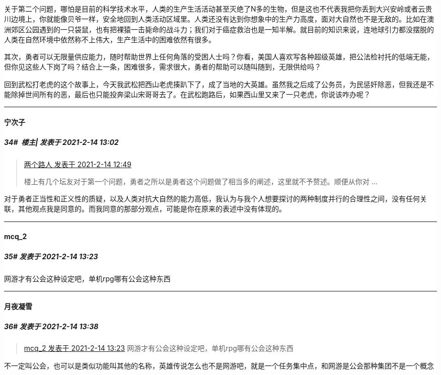 
关于第二个问题，哪怕是目前的科学技术水平，人类的生产生活活动甚至灭绝了N多的生物，但是这也不代表我把你丢到大兴安岭或者云贵川边境上，你就能像贝爷一样，安全地回到人类活动区域里。人类还没有达到你想象中的生产力高度，面对大自然也不是无敌的。比如在澳洲郊区公园遇到的一只袋鼠，也有把裸猿一击毙命的战斗力；我们对于癌症救治也是一知半解。就目前的知识来说，连地球引力都没摆脱的人类在自然环境中依然称不上伟大，生产生活中的困难依然有很多。


其次，勇者可以无限量供应能力，随时帮助世界上任何角落的受困人士吗？你看，美国人喜欢写各种超级英雄，把公法检衬托的低端无能，但你见这些人下岗了吗？结合上一条，困难很多，需求很大，勇者的帮助可以随叫随到，无限供给吗？


回到武松打老虎的这个故事上，今天我武松把西山老虎揍趴下了，成了当地的大英雄。虽然我之后成了公务员，为民惩奸除恶，但我还是不能除掉世间所有的恶，最后也只能投奔梁山宋哥哥去了。在武松跑路后，如果西山里又来了一只老虎，你说该咋办呢？







*****

####  宁次子  
##### 34#         楼主| 发表于 2021-2-14 13:02



<blockquote><a href="httphttps://bbs.saraba1st.com/2b/forum.php?mod=redirect&amp;goto=findpost&amp;pid=50330719&amp;ptid=1987783" target="_blank">两个路人 发表于 2021-2-14 12:49</a>

楼上有几个坛友对于第一个问题，勇者之所以是勇者这个问题做了相当多的阐述，这里就不予赘述。顺便从你对 ...</blockquote>
对于勇者正当性和正义性的质疑，以及人类对抗大自然的能力高低，我认为与我个人想要探讨的两种制度并行的合理性之间，没有任何关联，其他观点我是同意的。而我同意的那部分观点，可能是你在原来的表述中没有体现的。







*****

####  mcq_2  
##### 35#       发表于 2021-2-14 13:23




网游才有公会这种设定吧，单机rpg哪有公会这种东西







*****

####  月夜凝雪  
##### 36#       发表于 2021-2-14 13:38



<blockquote><a href="httphttps://bbs.saraba1st.com/2b/forum.php?mod=redirect&amp;goto=findpost&amp;pid=50330882&amp;ptid=1987783" target="_blank">mcq_2 发表于 2021-2-14 13:23</a>
网游才有公会这种设定吧，单机rpg哪有公会这种东西</blockquote>
不一定叫公会，也可以是类似功能叫其他的名称，英雄传说怎么也不是网游吧，就是一个任务集中点，和网游是公会那种集团不是一个概念
